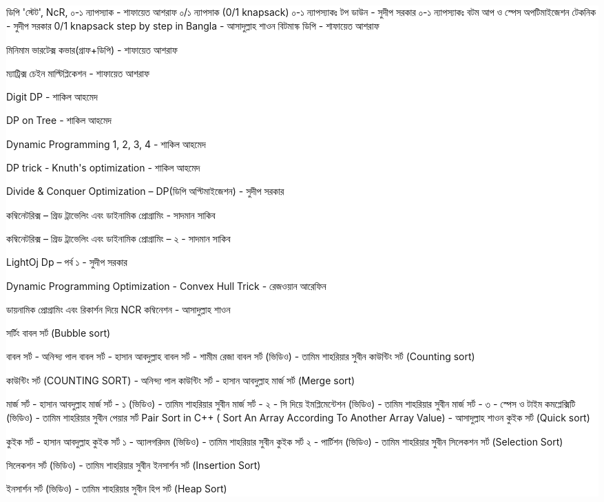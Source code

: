 ডিপি 'স্টেট', NcR, ০-১ ন্যাপস্যাক - শাফায়েত আশরাফ
০/১ ন্যাপসাক (0/1 knapsack)
০-১ ন্যাপস্যাকঃ টপ ডাউন - সুদীপ সরকার
০-১ ন্যাপস্যাকঃ বটম আপ ও স্পেস অপটিমাইজেশন টেকনিক - সুদীপ সরকার
0/1 knapsack step by step in Bangla - আসাদুল্লাহ শাওন
বিটমাস্ক ডিপি - শাফায়েত আশরাফ

মিনিমাম ভারটেক্স কভার(গ্রাফ+ডিপি) - শাফায়েত আশরাফ

ম্যাট্রিক্স চেইন মাল্টিপ্লিকেশন - শাফায়েত আশরাফ

Digit DP - শাকিল আহমেদ

DP on Tree - শাকিল আহমেদ

Dynamic Programming 1, 2, 3, 4 - শাকিল আহমেদ

DP trick - Knuth's optimization - শাকিল আহমেদ

Divide & Conquer Optimization – DP(ডিপি অপ্টিমাইজেশন) - সুদীপ সরকার

কম্বিনেটরিক্স – গ্রিড ট্রাভেলিং এবং ডাইনামিক প্রোগ্রামিং - সাদমান সাকিব

কম্বিনেটরিক্স – গ্রিড ট্রাভেলিং এবং ডাইনামিক প্রোগ্রামিং – ২ - সাদমান সাকিব

LightOj Dp – পর্ব ১ - সুদীপ সরকার

Dynamic Programming Optimization - Convex Hull Trick - রেজওয়ান আরেফিন

ডায়নামিক প্রোগ্রামিং এবং রিকার্শন দিয়ে NCR কম্বিনেশন - আসাদুল্লাহ শাওন

সর্টিং
বাবল সর্ট (Bubble sort)

বাবল সর্ট - অনিন্দ্য পাল
বাবল সর্ট - হাসান আবদুল্লাহ
বাবল সর্ট - শামীম রেজা
বাবল সর্ট (ভিডিও) - তামিম শাহরিয়ার সুবীন
কাউন্টিং সর্ট (Counting sort)

কাউন্টিং সর্ট (COUNTING SORT) - অনিন্দ্য পাল
কাউন্টিং সর্ট - হাসান আবদুল্লাহ
মার্জ সর্ট (Merge sort)

মার্জ সর্ট - হাসান আবদুল্লাহ
মার্জ সর্ট - ১ (ভিডিও) - তামিম শাহরিয়ার সুবীন
মার্জ সর্ট - ২ - সি দিয়ে ইমপ্লিমেন্টেশন (ভিডিও) - তামিম শাহরিয়ার সুবীন
মার্জ সর্ট - ৩ - স্পেস ও টাইম কমপ্লেক্সিটি (ভিডিও) - তামিম শাহরিয়ার সুবীন
পেয়ার সর্ট Pair Sort in C++ ( Sort An Array According To Another Array Value) - আসাদুল্লাহ শাওন
কুইক সর্ট (Quick sort)

কুইক সর্ট - হাসান আবদুল্লাহ
কুইক সর্ট ১ - অ্যালগরিদম (ভিডিও) - তামিম শাহরিয়ার সুবীন
কুইক সর্ট ২ - পার্টিশন (ভিডিও) - তামিম শাহরিয়ার সুবীন
সিলেকশন সর্ট (Selection Sort)

সিলেকশন সর্ট (ভিডিও) - তামিম শাহরিয়ার সুবীন
ইনসার্শন সর্ট (Insertion Sort)

ইনসার্শন সর্ট (ভিডিও) - তামিম শাহরিয়ার সুবীন
হিপ সর্ট (Heap Sort)
